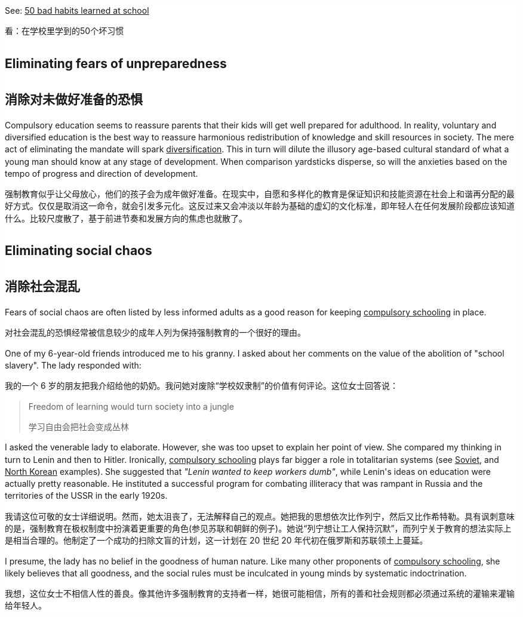See: [50 bad habits learned at school](https://supermemo.guru/wiki/50_bad_habits_learned_at_school)

看：在学校里学到的50个坏习惯

## Eliminating fears of unpreparedness

## 消除对未做好准备的恐惧

Compulsory education seems to reassure parents that their kids will get well prepared for adulthood. In reality, voluntary and diversified education is the best way to reassure harmonious redistribution of knowledge and skill resources in society. The mere act of eliminating the mandate will spark [diversification](https://supermemo.guru/wiki/Diversity). This in turn will dilute the illusory age-based cultural standard of what a young man should know at any stage of development. When comparison yardsticks disperse, so will the anxieties based on the tempo of progress and direction of development.

强制教育似乎让父母放心，他们的孩子会为成年做好准备。在现实中，自愿和多样化的教育是保证知识和技能资源在社会上和谐再分配的最好方式。仅仅是取消这一命令，就会引发多元化。这反过来又会冲淡以年龄为基础的虚幻的文化标准，即年轻人在任何发展阶段都应该知道什么。比较尺度散了，基于前进节奏和发展方向的焦虑也就散了。

## Eliminating social chaos

## 消除社会混乱

Fears of social chaos are often listed by less informed adults as a good reason for keeping [compulsory schooling](https://supermemo.guru/wiki/Compulsory_schooling) in place.

对社会混乱的恐惧经常被信息较少的成年人列为保持强制教育的一个很好的理由。

One of my 6-year-old friends introduced me to his granny. I asked about her comments on the value of the abolition of "school slavery". The lady responded with:

我的一个 6 岁的朋友把我介绍给他的奶奶。我问她对废除“学校奴隶制”的价值有何评论。这位女士回答说：

> Freedom of learning would turn society into a jungle
>
> 学习自由会把社会变成丛林

I asked the venerable lady to elaborate. However, she was too upset to explain her point of view. She compared my thinking in turn to Lenin and then to Hitler. Ironically, [compulsory schooling](https://supermemo.guru/wiki/Compulsory_schooling) plays far bigger a role in totalitarian systems (see [Soviet](https://supermemo.guru/wiki/Modern_schooling_is_like_Soviet_economy), and [North Korean](https://supermemo.guru/wiki/Utopian_visions:_Education_via-a-vis_North_Korea) examples). She suggested that *"Lenin wanted to keep workers dumb"*, while Lenin's ideas on education were actually pretty reasonable. He instituted a successful program for combating illiteracy that was rampant in Russia and the territories of the USSR in the early 1920s.

我请这位可敬的女士详细说明。然而，她太沮丧了，无法解释自己的观点。她把我的思想依次比作列宁，然后又比作希特勒。具有讽刺意味的是，强制教育在极权制度中扮演着更重要的角色(参见苏联和朝鲜的例子)。她说“列宁想让工人保持沉默”，而列宁关于教育的想法实际上是相当合理的。他制定了一个成功的扫除文盲的计划，这一计划在 20 世纪 20 年代初在俄罗斯和苏联领土上蔓延。

I presume, the lady has no belief in the goodness of human nature. Like many other proponents of [compulsory schooling](https://supermemo.guru/wiki/Compulsory_schooling), she likely believes that all goodness, and the social rules must be inculcated in young minds by systematic indoctrination.

我想，这位女士不相信人性的善良。像其他许多强制教育的支持者一样，她很可能相信，所有的善和社会规则都必须通过系统的灌输来灌输给年轻人。
